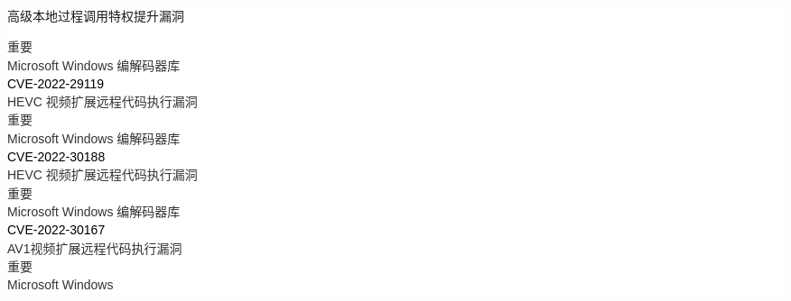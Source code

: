 高级本地过程调用特权提升漏洞</span></p></td><td width="36" valign="top" style="border-top: none;border-left: none;border-bottom: 1pt solid rgb(163, 163, 163);border-right: 1pt solid rgb(163, 163, 163);background: white;padding: 4pt;"><p style="margin:0cm;"><span style="font-family: 微软雅黑, sans-serif;color: rgb(51, 51, 51);font-size: 14px;">重要</span></p></td></tr><tr style="mso-yfti-irow:26;"><td width="163" valign="top" style="border-right: 1pt solid rgb(163, 163, 163);border-bottom: 1pt solid rgb(163, 163, 163);border-left: 1pt solid rgb(163, 163, 163);border-top: none;background: white;padding: 4pt;"><p style="margin:0cm;"><span style="font-family: 微软雅黑, sans-serif;color: rgb(51, 51, 51);font-size: 14px;">Microsoft Windows 编解码器库</span></p></td><td width="85" valign="top" style="border-top: none;border-left: none;border-bottom: 1pt solid rgb(163, 163, 163);border-right: 1pt solid rgb(163, 163, 163);background: white;padding: 4pt;"><p style="margin:0cm;"><span style="color: black;font-family: 微软雅黑, sans-serif;font-size: 14px;">CVE-2022-29119</span></p></td><td width="269" valign="top" style="border-top: none;border-left: none;border-bottom: 1pt solid rgb(163, 163, 163);border-right: 1pt solid rgb(163, 163, 163);background: white;padding: 4pt;"><p style="margin:0cm;"><span style="font-family: 微软雅黑, sans-serif;color: rgb(51, 51, 51);font-size: 14px;">HEVC 视频扩展远程代码执行漏洞</span></p></td><td width="36" valign="top" style="border-top: none;border-left: none;border-bottom: 1pt solid rgb(163, 163, 163);border-right: 1pt solid rgb(163, 163, 163);background: white;padding: 4pt;"><p style="margin:0cm;"><span style="font-family: 微软雅黑, sans-serif;color: rgb(51, 51, 51);font-size: 14px;">重要</span></p></td></tr><tr style="mso-yfti-irow:27;"><td width="163" valign="top" style="border-right: 1pt solid rgb(163, 163, 163);border-bottom: 1pt solid rgb(163, 163, 163);border-left: 1pt solid rgb(163, 163, 163);border-top: none;background: white;padding: 4pt;"><p style="margin:0cm;"><span style="font-family: 微软雅黑, sans-serif;color: rgb(51, 51, 51);font-size: 14px;">Microsoft Windows 编解码器库</span></p></td><td width="85" valign="top" style="border-top: none;border-left: none;border-bottom: 1pt solid rgb(163, 163, 163);border-right: 1pt solid rgb(163, 163, 163);background: white;padding: 4pt;"><p style="margin:0cm;"><span style="color: black;font-family: 微软雅黑, sans-serif;font-size: 14px;">CVE-2022-30188</span></p></td><td width="269" valign="top" style="border-top: none;border-left: none;border-bottom: 1pt solid rgb(163, 163, 163);border-right: 1pt solid rgb(163, 163, 163);background: white;padding: 4pt;"><p style="margin:0cm;"><span style="font-family: 微软雅黑, sans-serif;color: rgb(51, 51, 51);font-size: 14px;">HEVC 视频扩展远程代码执行漏洞</span></p></td><td width="36" valign="top" style="border-top: none;border-left: none;border-bottom: 1pt solid rgb(163, 163, 163);border-right: 1pt solid rgb(163, 163, 163);background: white;padding: 4pt;"><p style="margin:0cm;"><span style="font-family: 微软雅黑, sans-serif;color: rgb(51, 51, 51);font-size: 14px;">重要</span></p></td></tr><tr style="mso-yfti-irow:28;"><td width="163" valign="top" style="border-right: 1pt solid rgb(163, 163, 163);border-bottom: 1pt solid rgb(163, 163, 163);border-left: 1pt solid rgb(163, 163, 163);border-top: none;background: white;padding: 4pt;"><p style="margin:0cm;"><span style="font-family: 微软雅黑, sans-serif;color: rgb(51, 51, 51);font-size: 14px;">Microsoft Windows 编解码器库</span></p></td><td width="85" valign="top" style="border-top: none;border-left: none;border-bottom: 1pt solid rgb(163, 163, 163);border-right: 1pt solid rgb(163, 163, 163);background: white;padding: 4pt;"><p style="margin:0cm;"><span style="color: black;font-family: 微软雅黑, sans-serif;font-size: 14px;">CVE-2022-30167</span></p></td><td width="269" valign="top" style="border-top: none;border-left: none;border-bottom: 1pt solid rgb(163, 163, 163);border-right: 1pt solid rgb(163, 163, 163);background: white;padding: 4pt;"><p style="margin:0cm;"><span style="font-family: 微软雅黑, sans-serif;color: rgb(51, 51, 51);font-size: 14px;">AV1视频扩展远程代码执行漏洞</span></p></td><td width="36" valign="top" style="border-top: none;border-left: none;border-bottom: 1pt solid rgb(163, 163, 163);border-right: 1pt solid rgb(163, 163, 163);background: white;padding: 4pt;"><p style="margin:0cm;"><span style="font-family: 微软雅黑, sans-serif;color: rgb(51, 51, 51);font-size: 14px;">重要</span></p></td></tr><tr style="mso-yfti-irow:29;"><td width="163" valign="top" style="border-right: 1pt solid rgb(163, 163, 163);border-bottom: 1pt solid rgb(163, 163, 163);border-left: 1pt solid rgb(163, 163, 163);border-top: none;background: white;padding: 4pt;"><p style="margin:0cm;"><span style="font-family: 微软雅黑, sans-serif;color: rgb(51, 51, 51);font-size: 14px;">Microsoft Windows